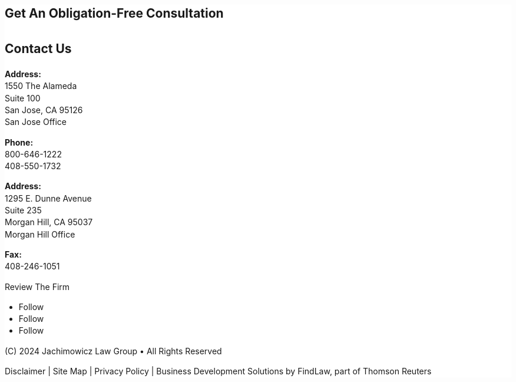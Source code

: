 ## Get An Obligation-Free Consultation

## Contact Us

**Address:**  
1550 The Alameda  
Suite 100  
San Jose, CA 95126  
San Jose Office

**Phone:**  
800-646-1222  
408-550-1732

**Address:**  
1295 E. Dunne Avenue  
Suite 235  
Morgan Hill, CA 95037  
Morgan Hill Office

**Fax:**  
408-246-1051

Review The Firm

  * Follow
  * Follow
  * Follow



(C) 2024 Jachimowicz Law Group • All Rights Reserved

Disclaimer | Site Map | Privacy Policy | Business Development Solutions by FindLaw, part of Thomson Reuters

